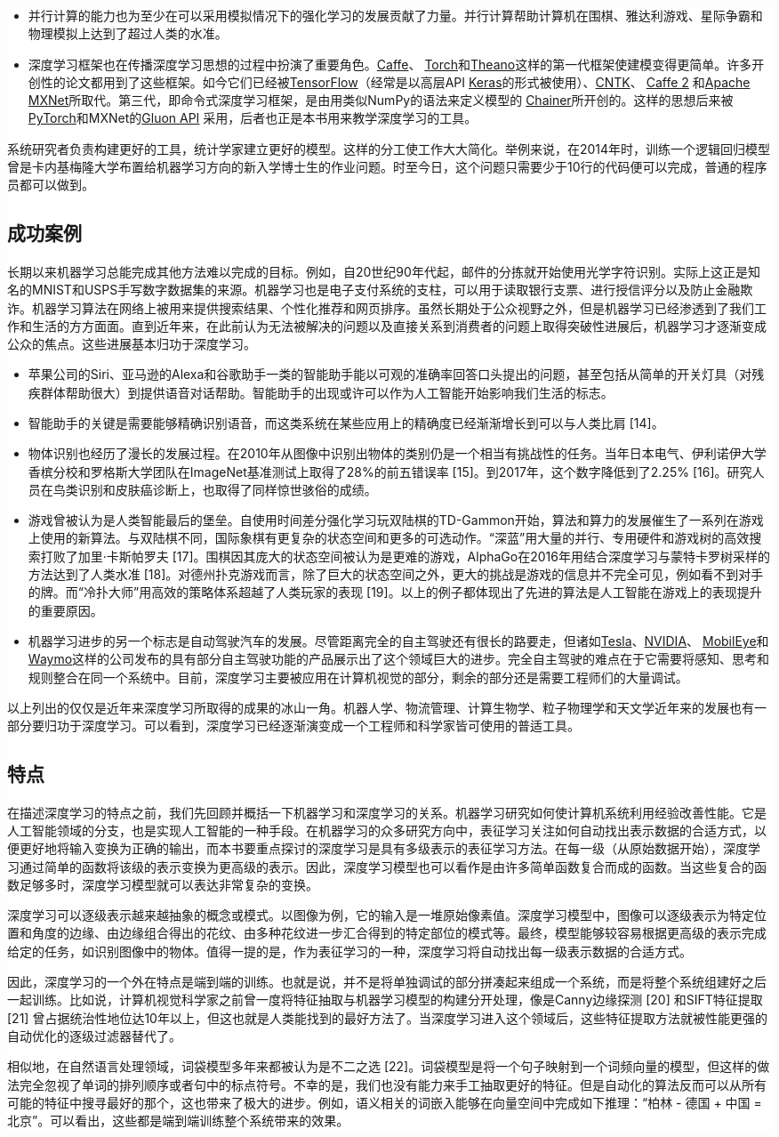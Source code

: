 * 并行计算的能力也为至少在可以采用模拟情况下的强化学习的发展贡献了力量。并行计算帮助计算机在围棋、雅达利游戏、星际争霸和物理模拟上达到了超过人类的水准。

* 深度学习框架也在传播深度学习思想的过程中扮演了重要角色。[Caffe](https://github.com/BVLC/caffe)、 [Torch](https://github.com/torch)和[Theano](https://github.com/Theano/Theano)这样的第一代框架使建模变得更简单。许多开创性的论文都用到了这些框架。如今它们已经被[TensorFlow](https://github.com/tensorflow/tensorflow)（经常是以高层API [Keras](https://github.com/keras-team/keras)的形式被使用）、[CNTK](https://github.com/Microsoft/CNTK)、 [Caffe 2](https://github.com/caffe2/caffe2) 和[Apache MXNet](https://github.com/apache/incubator-mxnet)所取代。第三代，即命令式深度学习框架，是由用类似NumPy的语法来定义模型的 [Chainer](https://github.com/chainer/chainer)所开创的。这样的思想后来被 [PyTorch](https://github.com/pytorch/pytorch)和MXNet的[Gluon API](https://github.com/apache/incubator-mxnet) 采用，后者也正是本书用来教学深度学习的工具。

系统研究者负责构建更好的工具，统计学家建立更好的模型。这样的分工使工作大大简化。举例来说，在2014年时，训练一个逻辑回归模型曾是卡内基梅隆大学布置给机器学习方向的新入学博士生的作业问题。时至今日，这个问题只需要少于10行的代码便可以完成，普通的程序员都可以做到。

## 成功案例

长期以来机器学习总能完成其他方法难以完成的目标。例如，自20世纪90年代起，邮件的分拣就开始使用光学字符识别。实际上这正是知名的MNIST和USPS手写数字数据集的来源。机器学习也是电子支付系统的支柱，可以用于读取银行支票、进行授信评分以及防止金融欺诈。机器学习算法在网络上被用来提供搜索结果、个性化推荐和网页排序。虽然长期处于公众视野之外，但是机器学习已经渗透到了我们工作和生活的方方面面。直到近年来，在此前认为无法被解决的问题以及直接关系到消费者的问题上取得突破性进展后，机器学习才逐渐变成公众的焦点。这些进展基本归功于深度学习。

* 苹果公司的Siri、亚马逊的Alexa和谷歌助手一类的智能助手能以可观的准确率回答口头提出的问题，甚至包括从简单的开关灯具（对残疾群体帮助很大）到提供语音对话帮助。智能助手的出现或许可以作为人工智能开始影响我们生活的标志。

* 智能助手的关键是需要能够精确识别语音，而这类系统在某些应用上的精确度已经渐渐增长到可以与人类比肩 [14]。

* 物体识别也经历了漫长的发展过程。在2010年从图像中识别出物体的类别仍是一个相当有挑战性的任务。当年日本电气、伊利诺伊大学香槟分校和罗格斯大学团队在ImageNet基准测试上取得了28%的前五错误率 [15]。到2017年，这个数字降低到了2.25% [16]。研究人员在鸟类识别和皮肤癌诊断上，也取得了同样惊世骇俗的成绩。

* 游戏曾被认为是人类智能最后的堡垒。自使用时间差分强化学习玩双陆棋的TD-Gammon开始，算法和算力的发展催生了一系列在游戏上使用的新算法。与双陆棋不同，国际象棋有更复杂的状态空间和更多的可选动作。“深蓝”用大量的并行、专用硬件和游戏树的高效搜索打败了加里·卡斯帕罗夫 [17]。围棋因其庞大的状态空间被认为是更难的游戏，AlphaGo在2016年用结合深度学习与蒙特卡罗树采样的方法达到了人类水准 [18]。对德州扑克游戏而言，除了巨大的状态空间之外，更大的挑战是游戏的信息并不完全可见，例如看不到对手的牌。而“冷扑大师”用高效的策略体系超越了人类玩家的表现 [19]。以上的例子都体现出了先进的算法是人工智能在游戏上的表现提升的重要原因。

* 机器学习进步的另一个标志是自动驾驶汽车的发展。尽管距离完全的自主驾驶还有很长的路要走，但诸如[Tesla](http://www.tesla.com)、[NVIDIA](http://www.nvidia.com)、 [MobilEye](http://www.mobileye.com)和[Waymo](http://www.waymo.com)这样的公司发布的具有部分自主驾驶功能的产品展示出了这个领域巨大的进步。完全自主驾驶的难点在于它需要将感知、思考和规则整合在同一个系统中。目前，深度学习主要被应用在计算机视觉的部分，剩余的部分还是需要工程师们的大量调试。

以上列出的仅仅是近年来深度学习所取得的成果的冰山一角。机器人学、物流管理、计算生物学、粒子物理学和天文学近年来的发展也有一部分要归功于深度学习。可以看到，深度学习已经逐渐演变成一个工程师和科学家皆可使用的普适工具。


## 特点

在描述深度学习的特点之前，我们先回顾并概括一下机器学习和深度学习的关系。机器学习研究如何使计算机系统利用经验改善性能。它是人工智能领域的分支，也是实现人工智能的一种手段。在机器学习的众多研究方向中，表征学习关注如何自动找出表示数据的合适方式，以便更好地将输入变换为正确的输出，而本书要重点探讨的深度学习是具有多级表示的表征学习方法。在每一级（从原始数据开始），深度学习通过简单的函数将该级的表示变换为更高级的表示。因此，深度学习模型也可以看作是由许多简单函数复合而成的函数。当这些复合的函数足够多时，深度学习模型就可以表达非常复杂的变换。

深度学习可以逐级表示越来越抽象的概念或模式。以图像为例，它的输入是一堆原始像素值。深度学习模型中，图像可以逐级表示为特定位置和角度的边缘、由边缘组合得出的花纹、由多种花纹进一步汇合得到的特定部位的模式等。最终，模型能够较容易根据更高级的表示完成给定的任务，如识别图像中的物体。值得一提的是，作为表征学习的一种，深度学习将自动找出每一级表示数据的合适方式。

因此，深度学习的一个外在特点是端到端的训练。也就是说，并不是将单独调试的部分拼凑起来组成一个系统，而是将整个系统组建好之后一起训练。比如说，计算机视觉科学家之前曾一度将特征抽取与机器学习模型的构建分开处理，像是Canny边缘探测 [20] 和SIFT特征提取 [21] 曾占据统治性地位达10年以上，但这也就是人类能找到的最好方法了。当深度学习进入这个领域后，这些特征提取方法就被性能更强的自动优化的逐级过滤器替代了。

相似地，在自然语言处理领域，词袋模型多年来都被认为是不二之选 [22]。词袋模型是将一个句子映射到一个词频向量的模型，但这样的做法完全忽视了单词的排列顺序或者句中的标点符号。不幸的是，我们也没有能力来手工抽取更好的特征。但是自动化的算法反而可以从所有可能的特征中搜寻最好的那个，这也带来了极大的进步。例如，语义相关的词嵌入能够在向量空间中完成如下推理：“柏林 - 德国 + 中国 = 北京”。可以看出，这些都是端到端训练整个系统带来的效果。
